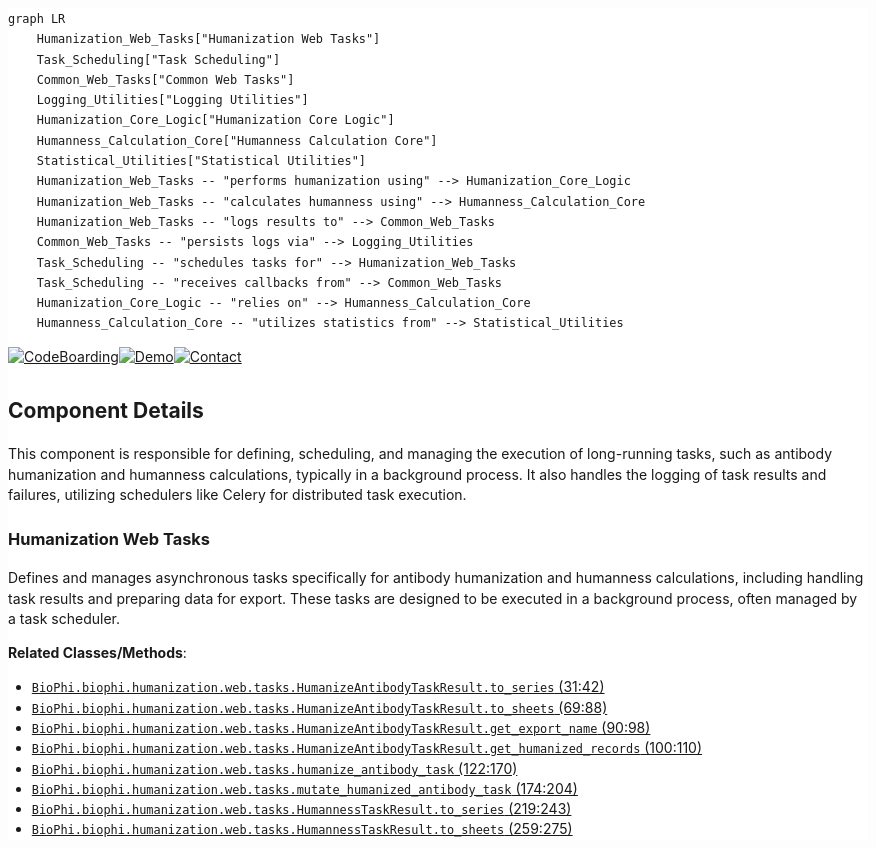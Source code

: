 ```mermaid
graph LR
    Humanization_Web_Tasks["Humanization Web Tasks"]
    Task_Scheduling["Task Scheduling"]
    Common_Web_Tasks["Common Web Tasks"]
    Logging_Utilities["Logging Utilities"]
    Humanization_Core_Logic["Humanization Core Logic"]
    Humanness_Calculation_Core["Humanness Calculation Core"]
    Statistical_Utilities["Statistical Utilities"]
    Humanization_Web_Tasks -- "performs humanization using" --> Humanization_Core_Logic
    Humanization_Web_Tasks -- "calculates humanness using" --> Humanness_Calculation_Core
    Humanization_Web_Tasks -- "logs results to" --> Common_Web_Tasks
    Common_Web_Tasks -- "persists logs via" --> Logging_Utilities
    Task_Scheduling -- "schedules tasks for" --> Humanization_Web_Tasks
    Task_Scheduling -- "receives callbacks from" --> Common_Web_Tasks
    Humanization_Core_Logic -- "relies on" --> Humanness_Calculation_Core
    Humanness_Calculation_Core -- "utilizes statistics from" --> Statistical_Utilities
```
[![CodeBoarding](https://img.shields.io/badge/Generated%20by-CodeBoarding-9cf?style=flat-square)](https://github.com/CodeBoarding/GeneratedOnBoardings)[![Demo](https://img.shields.io/badge/Try%20our-Demo-blue?style=flat-square)](https://www.codeboarding.org/demo)[![Contact](https://img.shields.io/badge/Contact%20us%20-%20contact@codeboarding.org-lightgrey?style=flat-square)](mailto:contact@codeboarding.org)

## Component Details

This component is responsible for defining, scheduling, and managing the execution of long-running tasks, such as antibody humanization and humanness calculations, typically in a background process. It also handles the logging of task results and failures, utilizing schedulers like Celery for distributed task execution.

### Humanization Web Tasks
Defines and manages asynchronous tasks specifically for antibody humanization and humanness calculations, including handling task results and preparing data for export. These tasks are designed to be executed in a background process, often managed by a task scheduler.


**Related Classes/Methods**:

- <a href="https://github.com/Merck/BioPhi/blob/master/biophi/humanization/web/tasks.py#L31-L42" target="_blank" rel="noopener noreferrer">`BioPhi.biophi.humanization.web.tasks.HumanizeAntibodyTaskResult.to_series` (31:42)</a>
- <a href="https://github.com/Merck/BioPhi/blob/master/biophi/humanization/web/tasks.py#L69-L88" target="_blank" rel="noopener noreferrer">`BioPhi.biophi.humanization.web.tasks.HumanizeAntibodyTaskResult.to_sheets` (69:88)</a>
- <a href="https://github.com/Merck/BioPhi/blob/master/biophi/humanization/web/tasks.py#L90-L98" target="_blank" rel="noopener noreferrer">`BioPhi.biophi.humanization.web.tasks.HumanizeAntibodyTaskResult.get_export_name` (90:98)</a>
- <a href="https://github.com/Merck/BioPhi/blob/master/biophi/humanization/web/tasks.py#L100-L110" target="_blank" rel="noopener noreferrer">`BioPhi.biophi.humanization.web.tasks.HumanizeAntibodyTaskResult.get_humanized_records` (100:110)</a>
- <a href="https://github.com/Merck/BioPhi/blob/master/biophi/humanization/web/tasks.py#L122-L170" target="_blank" rel="noopener noreferrer">`BioPhi.biophi.humanization.web.tasks.humanize_antibody_task` (122:170)</a>
- <a href="https://github.com/Merck/BioPhi/blob/master/biophi/humanization/web/tasks.py#L174-L204" target="_blank" rel="noopener noreferrer">`BioPhi.biophi.humanization.web.tasks.mutate_humanized_antibody_task` (174:204)</a>
- <a href="https://github.com/Merck/BioPhi/blob/master/biophi/humanization/web/tasks.py#L219-L243" target="_blank" rel="noopener noreferrer">`BioPhi.biophi.humanization.web.tasks.HumannessTaskResult.to_series` (219:243)</a>
- <a href="https://github.com/Merck/BioPhi/blob/master/biophi/humanization/web/tasks.py#L259-L275" target="_blank" rel="noopener noreferrer">`BioPhi.biophi.humanization.web.tasks.HumannessTaskResult.to_sheets` (259:275)</a>